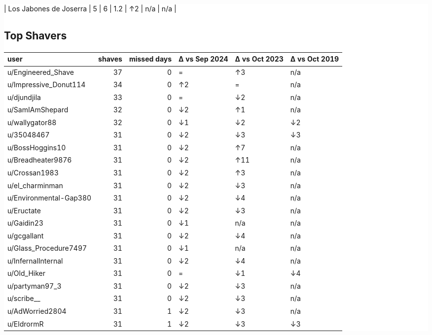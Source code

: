 | Los Jabones de Joserra |               5 |        6 |                   1.2  | ↑2              | n/a             | n/a             |


## Top Shavers

| user                   |   shaves |   missed days | Δ vs Sep 2024   | Δ vs Oct 2023   | Δ vs Oct 2019   |
|:-----------------------|---------:|--------------:|:----------------|:----------------|:----------------|
| u/Engineered_Shave     |       37 |             0 | =               | ↑3              | n/a             |
| u/Impressive_Donut114  |       34 |             0 | ↑2              | =               | n/a             |
| u/djundjila            |       33 |             0 | =               | ↓2              | n/a             |
| u/SamIAmShepard        |       32 |             0 | ↓2              | ↑1              | n/a             |
| u/wallygator88         |       32 |             0 | ↓1              | ↓2              | ↓2              |
| u/35048467             |       31 |             0 | ↓2              | ↓3              | ↓3              |
| u/BossHoggins10        |       31 |             0 | ↓2              | ↑7              | n/a             |
| u/Breadheater9876      |       31 |             0 | ↓2              | ↑11             | n/a             |
| u/Crossan1983          |       31 |             0 | ↓2              | ↑3              | n/a             |
| u/el_charminman        |       31 |             0 | ↓2              | ↓3              | n/a             |
| u/Environmental-Gap380 |       31 |             0 | ↓2              | ↓4              | n/a             |
| u/Eructate             |       31 |             0 | ↓2              | ↓3              | n/a             |
| u/Gaidin23             |       31 |             0 | ↓1              | n/a             | n/a             |
| u/gcgallant            |       31 |             0 | ↓2              | ↓4              | n/a             |
| u/Glass_Procedure7497  |       31 |             0 | ↓1              | n/a             | n/a             |
| u/InfernalInternal     |       31 |             0 | ↓2              | ↓4              | n/a             |
| u/Old_Hiker            |       31 |             0 | =               | ↓1              | ↓4              |
| u/partyman97_3         |       31 |             0 | ↓2              | ↓3              | n/a             |
| u/scribe__             |       31 |             0 | ↓2              | ↓3              | n/a             |
| u/AdWorried2804        |       31 |             1 | ↓2              | ↓3              | n/a             |
| u/EldrormR             |       31 |             1 | ↓2              | ↓3              | ↓3              |